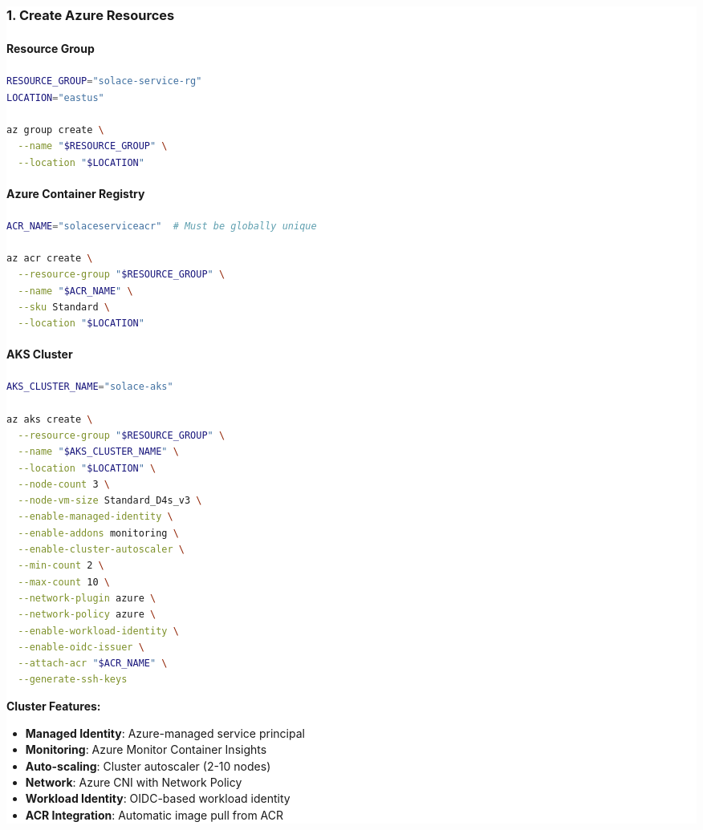 ### 1. Create Azure Resources

#### Resource Group

```bash
RESOURCE_GROUP="solace-service-rg"
LOCATION="eastus"

az group create \
  --name "$RESOURCE_GROUP" \
  --location "$LOCATION"
```

#### Azure Container Registry

```bash
ACR_NAME="solaceserviceacr"  # Must be globally unique

az acr create \
  --resource-group "$RESOURCE_GROUP" \
  --name "$ACR_NAME" \
  --sku Standard \
  --location "$LOCATION"
```

#### AKS Cluster

```bash
AKS_CLUSTER_NAME="solace-aks"

az aks create \
  --resource-group "$RESOURCE_GROUP" \
  --name "$AKS_CLUSTER_NAME" \
  --location "$LOCATION" \
  --node-count 3 \
  --node-vm-size Standard_D4s_v3 \
  --enable-managed-identity \
  --enable-addons monitoring \
  --enable-cluster-autoscaler \
  --min-count 2 \
  --max-count 10 \
  --network-plugin azure \
  --network-policy azure \
  --enable-workload-identity \
  --enable-oidc-issuer \
  --attach-acr "$ACR_NAME" \
  --generate-ssh-keys
```

**Cluster Features:**
- **Managed Identity**: Azure-managed service principal
- **Monitoring**: Azure Monitor Container Insights
- **Auto-scaling**: Cluster autoscaler (2-10 nodes)
- **Network**: Azure CNI with Network Policy
- **Workload Identity**: OIDC-based workload identity
- **ACR Integration**: Automatic image pull from ACR
